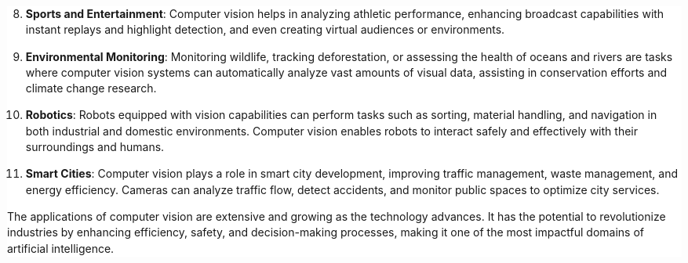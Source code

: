8. **Sports and Entertainment**: Computer vision helps in analyzing athletic performance, enhancing broadcast capabilities with instant replays and highlight detection, and even creating virtual audiences or environments.

9. **Environmental Monitoring**: Monitoring wildlife, tracking deforestation, or assessing the health of oceans and rivers are tasks where computer vision systems can automatically analyze vast amounts of visual data, assisting in conservation efforts and climate change research.

10. **Robotics**: Robots equipped with vision capabilities can perform tasks such as sorting, material handling, and navigation in both industrial and domestic environments. Computer vision enables robots to interact safely and effectively with their surroundings and humans.

11. **Smart Cities**: Computer vision plays a role in smart city development, improving traffic management, waste management, and energy efficiency. Cameras can analyze traffic flow, detect accidents, and monitor public spaces to optimize city services.

The applications of computer vision are extensive and growing as the technology advances. It has the potential to revolutionize industries by enhancing efficiency, safety, and decision-making processes, making it one of the most impactful domains of artificial intelligence.


